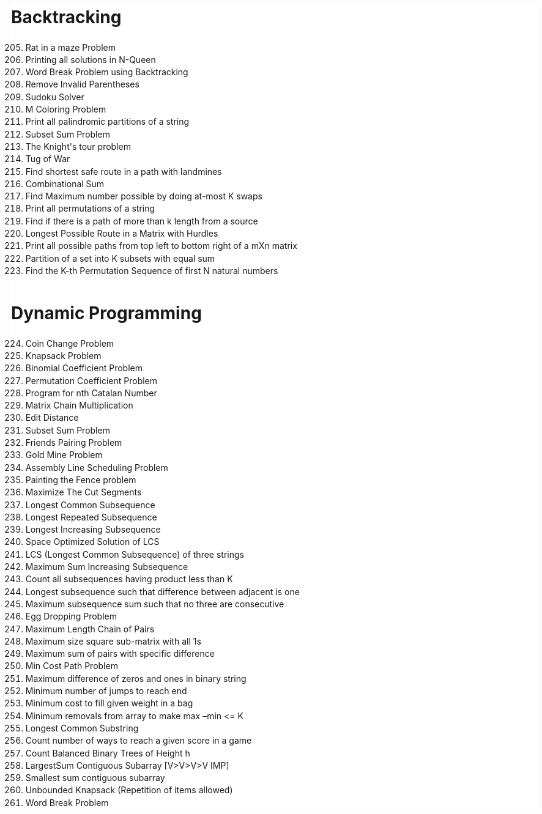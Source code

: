 
# Backtracking
205. Rat in a maze Problem
206. Printing all solutions in N-Queen
207. Word Break Problem using Backtracking
208. Remove Invalid Parentheses
209. Sudoku Solver
210. M Coloring Problem
211. Print all palindromic partitions of a string
212. Subset Sum Problem
213. The Knight's tour problem
214. Tug of War
215. Find shortest safe route in a path with landmines
216. Combinational Sum
217. Find Maximum number possible by doing at-most K swaps
218. Print all permutations of a string
219. Find if there is a path of more than k length from a source
220. Longest Possible Route in a Matrix with Hurdles
221. Print all possible paths from top left to bottom right of a mXn matrix
222. Partition of a set into K subsets with equal sum
223. Find the K-th Permutation Sequence of first N natural numbers	

# Dynamic Programming
224. Coin Change Problem
225. Knapsack Problem
226. Binomial Coefficient Problem
227. Permutation Coefficient Problem
228. Program for nth Catalan Number
229. Matrix Chain Multiplication
230. Edit Distance
231. Subset Sum Problem
232. Friends Pairing Problem
233. Gold Mine Problem
234. Assembly Line Scheduling Problem
235. Painting the Fence problem
236. Maximize The Cut Segments
237. Longest Common Subsequence
238. Longest Repeated Subsequence
239. Longest Increasing Subsequence
240. Space Optimized Solution of LCS
241. LCS (Longest Common Subsequence) of three strings
242. Maximum Sum Increasing Subsequence
243. Count all subsequences having product less than K
244. Longest subsequence such that difference between adjacent is one
245. Maximum subsequence sum such that no three are consecutive
246. Egg Dropping Problem
247. Maximum Length Chain of Pairs
248. Maximum size square sub-matrix with all 1s
249. Maximum sum of pairs with specific difference
250. Min Cost Path Problem
251. Maximum difference of zeros and ones in binary string
252. Minimum number of jumps to reach end
253. Minimum cost to fill given weight in a bag
254. Minimum removals from array to make max –min <= K
255. Longest Common Substring
256. Count number of ways to reach a given score in a game
257. Count Balanced Binary Trees of Height h
258. LargestSum Contiguous Subarray [V>V>V>V IMP]
259. Smallest sum contiguous subarray
260. Unbounded Knapsack (Repetition of items allowed)
261. Word Break Problem